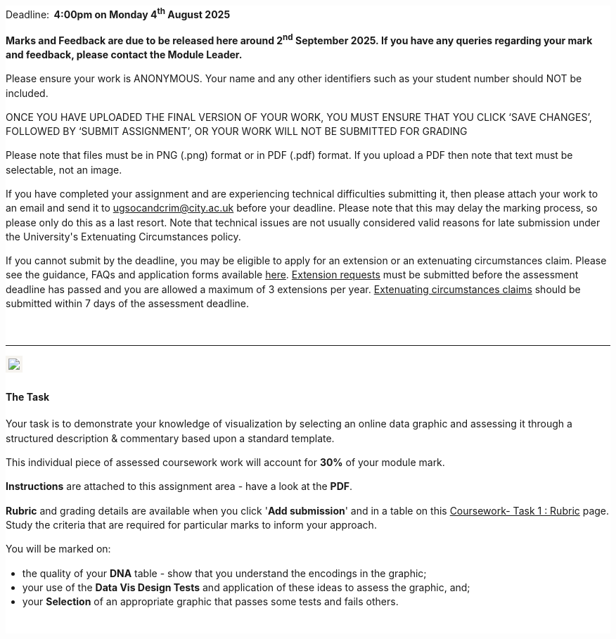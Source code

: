 

<p dir="ltr" style="text-align: left;"></p><p>Deadline: &nbsp;<b>4:00pm on Monday 4<sup>th</sup>&nbsp;August 2025</b></p><p><b>Marks and Feedback are due to be released here around 2<sup>nd</sup>&nbsp;September 2025.&nbsp;If you have any queries regarding your mark and feedback, please contact the Module Leader.&nbsp;</b></p><p></p><p>Please ensure your work is ANONYMOUS. Your name and any other identifiers such as your student number should NOT be included.</p><p></p><p>ONCE YOU HAVE UPLOADED THE FINAL VERSION OF YOUR WORK, YOU MUST ENSURE THAT YOU CLICK ‘SAVE CHANGES’, FOLLOWED BY ‘SUBMIT ASSIGNMENT’, OR YOUR WORK WILL NOT BE SUBMITTED FOR GRADING&nbsp;</p><p></p><p>Please note that files must be in&nbsp;PNG (.png) format or in PDF (.pdf) format. If you upload a PDF then note that text must be selectable, not an image.&nbsp;</p><p></p><p>If you have completed your assignment and are experiencing technical difficulties submitting it, then please attach your work to an email and send it to&nbsp;<a href="mailto:ugsocandcrim@city.ac.uk">ugsocandcrim@city.ac.uk</a>&nbsp;before&nbsp;your deadline.&nbsp;Please note that this may delay the marking process, so please only do this as a last resort. Note that technical issues are not usually considered valid reasons for late submission under the University's Extenuating Circumstances policy.&nbsp;</p><p></p><p>If you cannot submit by the deadline, you may be eligible to apply for an extension or an extenuating circumstances claim.&nbsp;Please see the guidance, FAQs and application forms available&nbsp;<a href="https://cityuni.sharepoint.com/teams/CUoL-SASSStudentSupport/SitePages/SASS-Extensions.aspx" target="_blank" title="https://cityuni.sharepoint.com/teams/CUoL-SASSStudentSupport/SitePages/SASS-Extensions.aspx">here</a>.&nbsp;<a href="https://cityuni.sharepoint.com/teams/CUoL-SASSStudentSupport/SitePages/SASS-Extensions.aspx#extensions-application-form" target="_blank" title="https://cityuni.sharepoint.com/teams/CUoL-SASSStudentSupport/SitePages/SASS-Extensions.aspx#extensions-application-form">Extension requests</a>&nbsp;must be submitted before the assessment deadline has passed and you are allowed a maximum of 3 extensions per year.&nbsp;<a href="https://evision.city.ac.uk/" target="_blank" title="https://evision.city.ac.uk/">Extenuating circumstances claims</a>&nbsp;should be submitted within 7 days of the assessment deadline.</p><br><p></p>

---

<img src="https://jsndyks.github.io/sg2047/img/sg2047.image.202425.jpg" width=95% style="border:4px #F6F4F0 solid;" />


#### The Task 

Your task is to demonstrate your knowledge of visualization by selecting an online data graphic and assessing it through a structured description & commentary based upon a standard template.

This individual piece of assessed coursework work will account for **30%** of your module mark.

**Instructions** are attached to this assignment area - have a look at the **PDF**.

**Rubric** and grading details are available when you click '**Add submission**' and in a table on this [Coursework- Task 1 : Rubric](https://moodle4.city.ac.uk/mod/page/view.php?id=824737) page.<br/>
Study the criteria that are required for particular marks to inform your approach.

You will be marked on:

 - the quality of your **DNA** table - show that you understand the encodings in the graphic;
 - your use of the **Data Vis Design Tests** and application of these ideas to assess the graphic, and;
 - your **Selection** of an appropriate graphic that passes some tests and fails others.

&nbsp; 